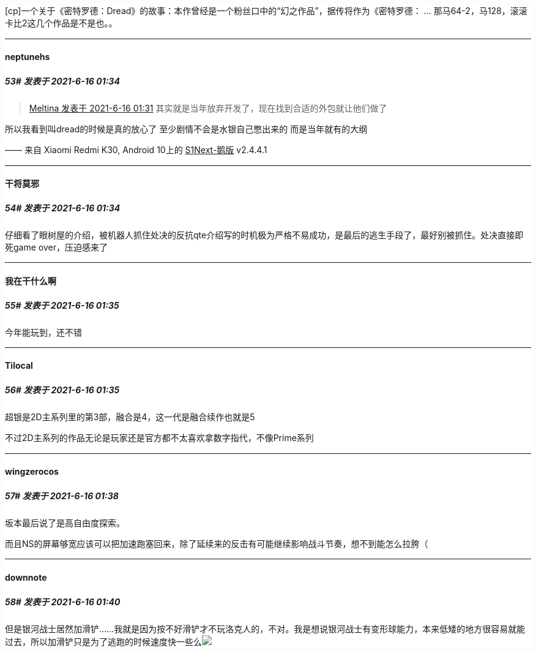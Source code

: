 [cp]一个关于《密特罗德：Dread》的故事：本作曾经是一个粉丝口中的“幻之作品”，据传将作为《密特罗德： ...</blockquote>
那马64-2，马128，滚滚卡比2这几个作品是不是也。。

*****

####  neptunehs  
##### 53#       发表于 2021-6-16 01:34

<blockquote><a href="httphttps://bbs.saraba1st.com/2b/forum.php?mod=redirect&amp;goto=findpost&amp;pid=51619449&amp;ptid=2010126" target="_blank">Meltina 发表于 2021-6-16 01:31</a>
其实就是当年放弃开发了，现在找到合适的外包就让他们做了</blockquote>
所以我看到叫dread的时候是真的放心了 至少剧情不会是水银自己憋出来的 而是当年就有的大纲

—— 来自 Xiaomi Redmi K30, Android 10上的 [S1Next-鹅版](https://github.com/ykrank/S1-Next/releases) v2.4.4.1

*****

####  干将莫邪  
##### 54#       发表于 2021-6-16 01:34

仔细看了眼树屋的介绍，被机器人抓住处决的反抗qte介绍写的时机极为严格不易成功，是最后的逃生手段了，最好别被抓住。处决直接即死game over，压迫感来了

*****

####  我在干什么啊  
##### 55#       发表于 2021-6-16 01:35

今年能玩到，还不错

*****

####  Tilocal  
##### 56#       发表于 2021-6-16 01:35

超银是2D主系列里的第3部，融合是4，这一代是融合续作也就是5

不过2D主系列的作品无论是玩家还是官方都不太喜欢拿数字指代，不像Prime系列

*****

####  wingzerocos  
##### 57#       发表于 2021-6-16 01:38

坂本最后说了是高自由度探索。

而且NS的屏幕够宽应该可以把加速跑塞回来，除了延续来的反击有可能继续影响战斗节奏，想不到能怎么拉胯（

*****

####  downnote  
##### 58#       发表于 2021-6-16 01:40

但是银河战士居然加滑铲……我就是因为按不好滑铲才不玩洛克人的，不对。我是想说银河战士有变形球能力，本来低矮的地方很容易就能过去，所以加滑铲只是为了逃跑的时候速度快一些么<img src="https://static.saraba1st.com/image/smiley/face2017/044.png" referrerpolicy="no-referrer">
